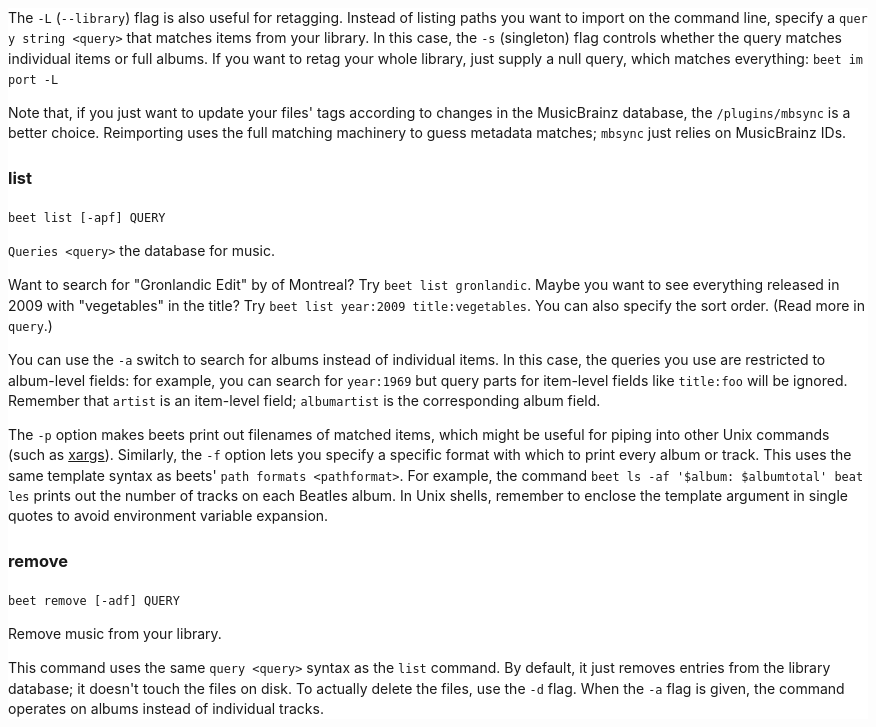 The `-L` (`--library`) flag is also useful for retagging. Instead of
listing paths you want to import on the command line, specify a `query
string <query>` that matches items from
your library. In this case, the `-s` (singleton) flag controls whether
the query matches individual items or full albums. If you want to retag
your whole library, just supply a null query, which matches everything:
`beet import -L`

Note that, if you just want to update your files\' tags according to
changes in the MusicBrainz database, the
`/plugins/mbsync` is a better choice.
Reimporting uses the full matching machinery to guess metadata matches;
`mbsync` just relies on MusicBrainz IDs.

### list

    beet list [-apf] QUERY

`Queries <query>` the database for music.

Want to search for \"Gronlandic Edit\" by of Montreal? Try
`beet list gronlandic`. Maybe you want to see everything released in
2009 with \"vegetables\" in the title? Try
`beet list year:2009 title:vegetables`. You can also specify the sort
order. (Read more in `query`.)

You can use the `-a` switch to search for albums instead of individual
items. In this case, the queries you use are restricted to album-level
fields: for example, you can search for `year:1969` but query parts for
item-level fields like `title:foo` will be ignored. Remember that
`artist` is an item-level field; `albumartist` is the corresponding
album field.

The `-p` option makes beets print out filenames of matched items, which
might be useful for piping into other Unix commands (such as
[xargs](https://en.wikipedia.org/wiki/Xargs)). Similarly, the `-f`
option lets you specify a specific format with which to print every
album or track. This uses the same template syntax as beets\'
`path formats
<pathformat>`. For example, the command
`beet ls -af '$album: $albumtotal' beatles` prints out the number of
tracks on each Beatles album. In Unix shells, remember to enclose the
template argument in single quotes to avoid environment variable
expansion.

### remove

    beet remove [-adf] QUERY

Remove music from your library.

This command uses the same `query <query>`
syntax as the `list` command. By default, it just removes entries from
the library database; it doesn\'t touch the files on disk. To actually
delete the files, use the `-d` flag. When the `-a` flag is given, the
command operates on albums instead of individual tracks.
